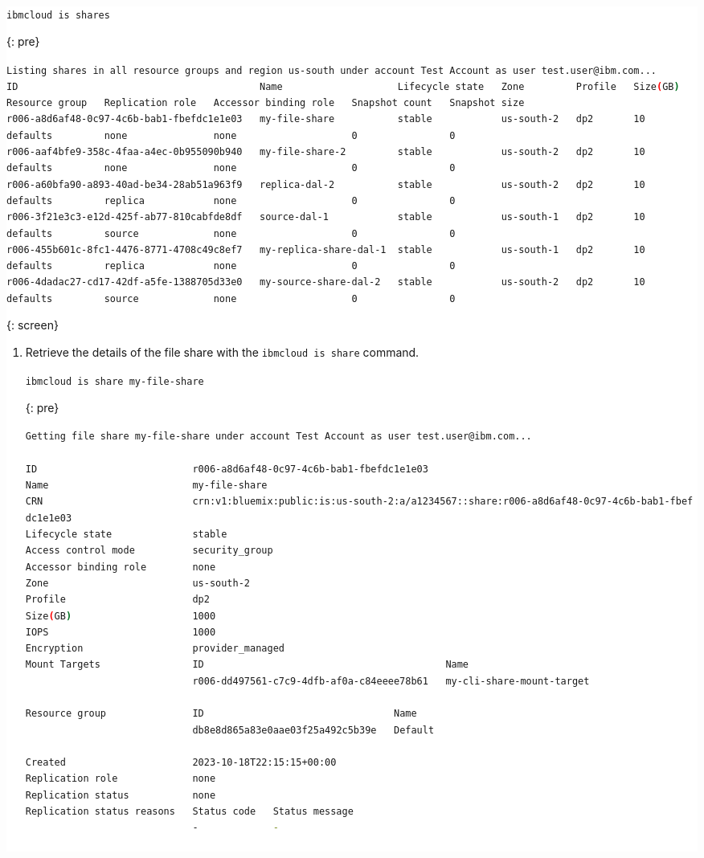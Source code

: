    ```sh
   ibmcloud is shares
   ```
   {: pre}

   ```sh
   Listing shares in all resource groups and region us-south under account Test Account as user test.user@ibm.com...
   ID                                          Name                    Lifecycle state   Zone         Profile   Size(GB)   Resource group   Replication role   Accessor binding role   Snapshot count   Snapshot size   
   r006-a8d6af48-0c97-4c6b-bab1-fbefdc1e1e03   my-file-share           stable            us-south-2   dp2       10         defaults         none               none                    0                0   
   r006-aaf4bfe9-358c-4faa-a4ec-0b955090b940   my-file-share-2         stable            us-south-2   dp2       10         defaults         none               none                    0                0   
   r006-a60bfa90-a893-40ad-be34-28ab51a963f9   replica-dal-2           stable            us-south-2   dp2       10         defaults         replica            none                    0                0   
   r006-3f21e3c3-e12d-425f-ab77-810cabfde8df   source-dal-1            stable            us-south-1   dp2       10         defaults         source             none                    0                0   
   r006-455b601c-8fc1-4476-8771-4708c49c8ef7   my-replica-share-dal-1  stable            us-south-1   dp2       10         defaults         replica            none                    0                0   
   r006-4dadac27-cd17-42df-a5fe-1388705d33e0   my-source-share-dal-2   stable            us-south-2   dp2       10         defaults         source             none                    0                0   
   ```
   {: screen}

1. Retrieve the details of the file share with the `ibmcloud is share` command.

   ```sh
   ibmcloud is share my-file-share
   ```
   {: pre}

   ```sh
   Getting file share my-file-share under account Test Account as user test.user@ibm.com...

   ID                           r006-a8d6af48-0c97-4c6b-bab1-fbefdc1e1e03
   Name                         my-file-share
   CRN                          crn:v1:bluemix:public:is:us-south-2:a/a1234567::share:r006-a8d6af48-0c97-4c6b-bab1-fbefdc1e1e03
   Lifecycle state              stable
   Access control mode          security_group
   Accessor binding role        none
   Zone                         us-south-2
   Profile                      dp2
   Size(GB)                     1000
   IOPS                         1000
   Encryption                   provider_managed   
   Mount Targets                ID                                          Name
                                r006-dd497561-c7c9-4dfb-af0a-c84eeee78b61   my-cli-share-mount-target

   Resource group               ID                                 Name
                                db8e8d865a83e0aae03f25a492c5b39e   Default

   Created                      2023-10-18T22:15:15+00:00
   Replication role             none
   Replication status           none
   Replication status reasons   Status code   Status message
                                -             -
                              
   ```